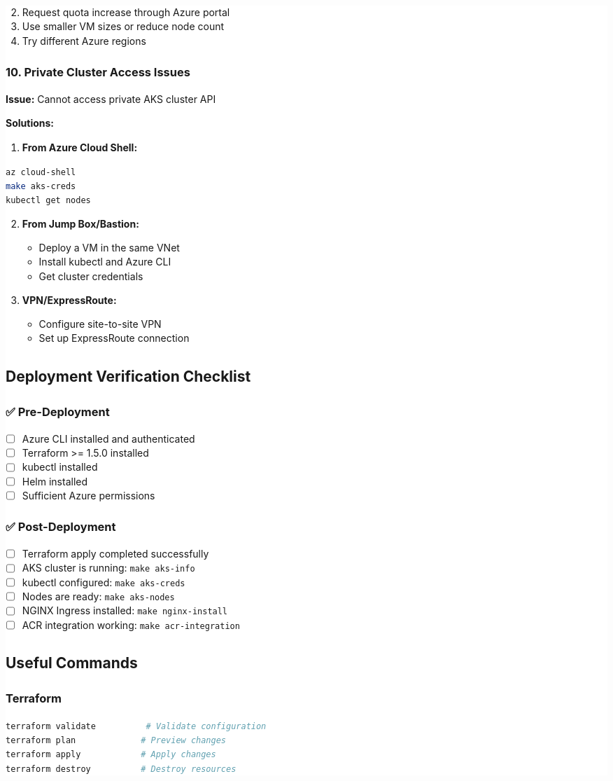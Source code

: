 2. Request quota increase through Azure portal
3. Use smaller VM sizes or reduce node count
4. Try different Azure regions

### 10. Private Cluster Access Issues

**Issue:** Cannot access private AKS cluster API

**Solutions:**
1. **From Azure Cloud Shell:**
```bash
az cloud-shell
make aks-creds
kubectl get nodes
```

2. **From Jump Box/Bastion:**
   - Deploy a VM in the same VNet
   - Install kubectl and Azure CLI
   - Get cluster credentials

3. **VPN/ExpressRoute:**
   - Configure site-to-site VPN
   - Set up ExpressRoute connection

## Deployment Verification Checklist

### ✅ Pre-Deployment
- [ ] Azure CLI installed and authenticated
- [ ] Terraform >= 1.5.0 installed
- [ ] kubectl installed
- [ ] Helm installed
- [ ] Sufficient Azure permissions

### ✅ Post-Deployment
- [ ] Terraform apply completed successfully
- [ ] AKS cluster is running: `make aks-info`
- [ ] kubectl configured: `make aks-creds`
- [ ] Nodes are ready: `make aks-nodes`
- [ ] NGINX Ingress installed: `make nginx-install`
- [ ] ACR integration working: `make acr-integration`

## Useful Commands

### Terraform
```bash
terraform validate          # Validate configuration
terraform plan             # Preview changes
terraform apply            # Apply changes
terraform destroy          # Destroy resources
```
